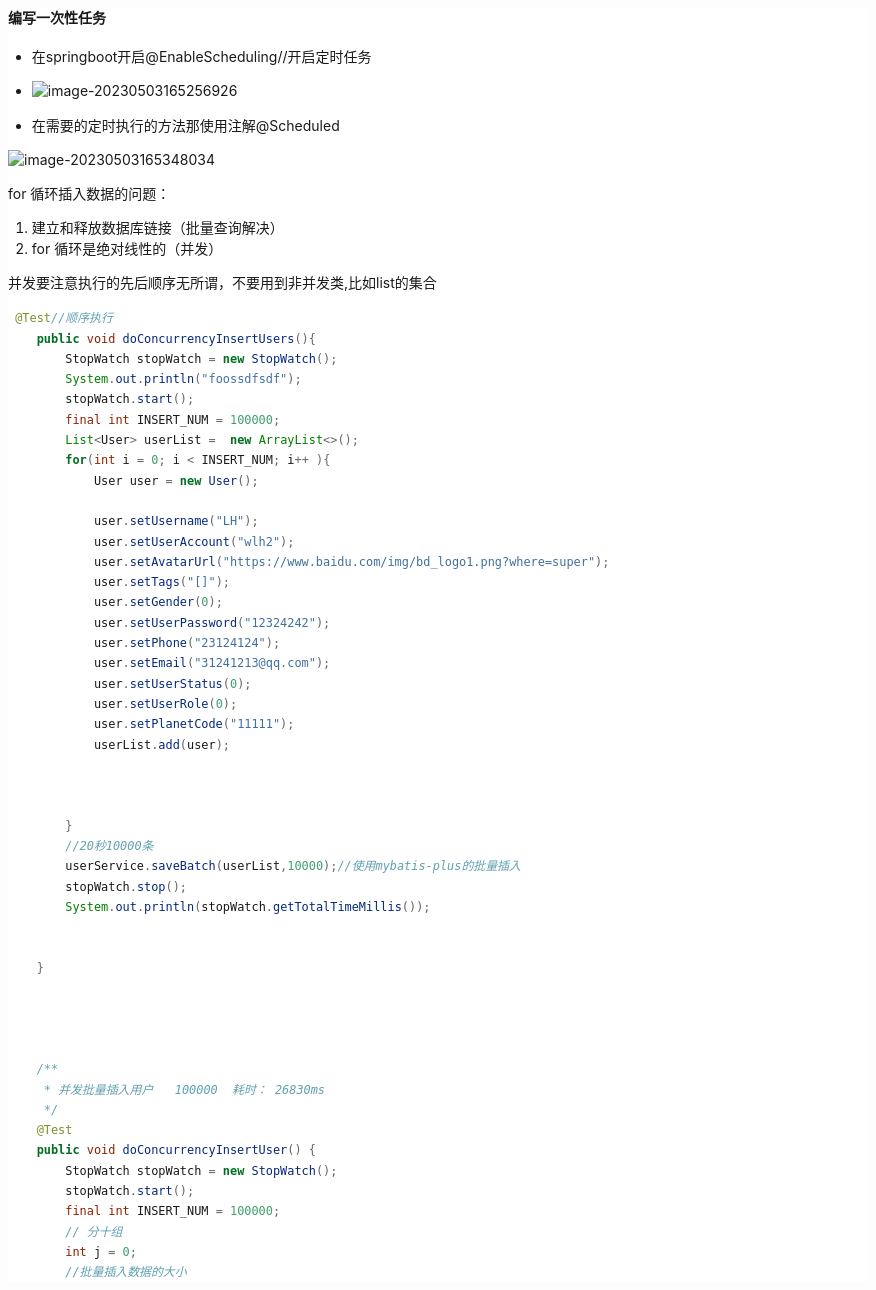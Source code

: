 #### 编写一次性任务

- 在springboot开启@EnableScheduling//开启定时任务
- ![image-20230503165256926](伙伴匹配系统.assets/image-20230503165256926.png)

- 在需要的定时执行的方法那使用注解@Scheduled

![image-20230503165348034](伙伴匹配系统.assets/image-20230503165348034.png)



for 循环插入数据的问题：

1. 建立和释放数据库链接（批量查询解决）
2. for 循环是绝对线性的（并发）

并发要注意执行的先后顺序无所谓，不要用到非并发类,比如list的集合

```java
 @Test//顺序执行
    public void doConcurrencyInsertUsers(){
        StopWatch stopWatch = new StopWatch();
        System.out.println("foossdfsdf");
        stopWatch.start();
        final int INSERT_NUM = 100000;
        List<User> userList =  new ArrayList<>();
        for(int i = 0; i < INSERT_NUM; i++ ){
            User user = new User();

            user.setUsername("LH");
            user.setUserAccount("wlh2");
            user.setAvatarUrl("https://www.baidu.com/img/bd_logo1.png?where=super");
            user.setTags("[]");
            user.setGender(0);
            user.setUserPassword("12324242");
            user.setPhone("23124124");
            user.setEmail("31241213@qq.com");
            user.setUserStatus(0);
            user.setUserRole(0);
            user.setPlanetCode("11111");
            userList.add(user);



        }
        //20秒10000条
        userService.saveBatch(userList,10000);//使用mybatis-plus的批量插入
        stopWatch.stop();
        System.out.println(stopWatch.getTotalTimeMillis());


    }




    /**
     * 并发批量插入用户   100000  耗时： 26830ms
     */
    @Test
    public void doConcurrencyInsertUser() {
        StopWatch stopWatch = new StopWatch();
        stopWatch.start();
        final int INSERT_NUM = 100000;
        // 分十组
        int j = 0;
        //批量插入数据的大小
```